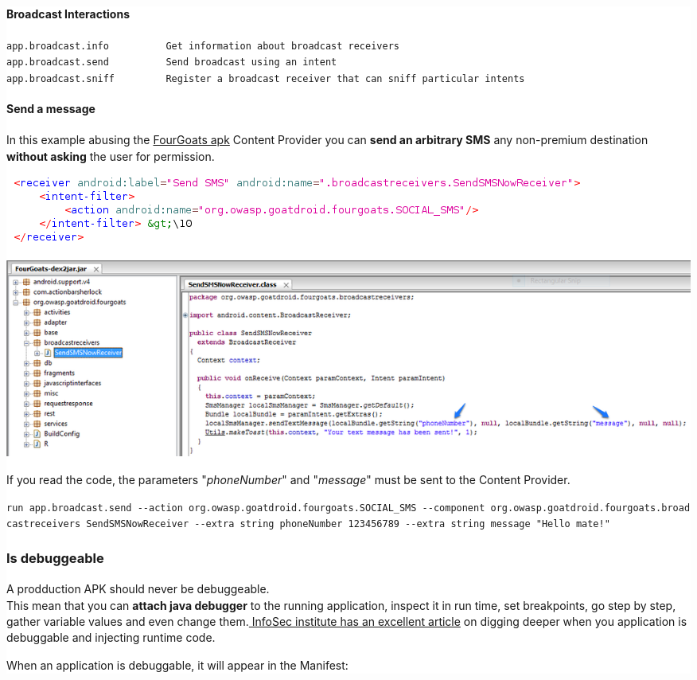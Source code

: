 #### Broadcast **Interactions**

```
app.broadcast.info          Get information about broadcast receivers           
app.broadcast.send          Send broadcast using an intent                      
app.broadcast.sniff         Register a broadcast receiver that can sniff particular intents
```

#### Send a message

In this example abusing the [FourGoats apk](https://github.com/linkedin/qark/blob/master/tests/goatdroid.apk) Content Provider you can **send an arbitrary SMS** any non-premium destination **without asking** the user for permission.

![](<../../../.gitbook/assets/image (199).png>)

![](<../../../.gitbook/assets/image (197) (1).png>)

If you read the code, the parameters "_phoneNumber_" and "_message_" must be sent to the Content Provider.

```
run app.broadcast.send --action org.owasp.goatdroid.fourgoats.SOCIAL_SMS --component org.owasp.goatdroid.fourgoats.broadcastreceivers SendSMSNowReceiver --extra string phoneNumber 123456789 --extra string message "Hello mate!"
```

### Is debuggeable

A prodduction APK should never be debuggeable.\
This mean that you can **attach java debugger** to the running application, inspect it in run time, set breakpoints, go step by step, gather variable values and even change them.[ InfoSec institute has an excellent article](../exploiting-a-debuggeable-applciation.md) on digging deeper when you application is debuggable and injecting runtime code.

When an application is debuggable, it will appear in the Manifest:
